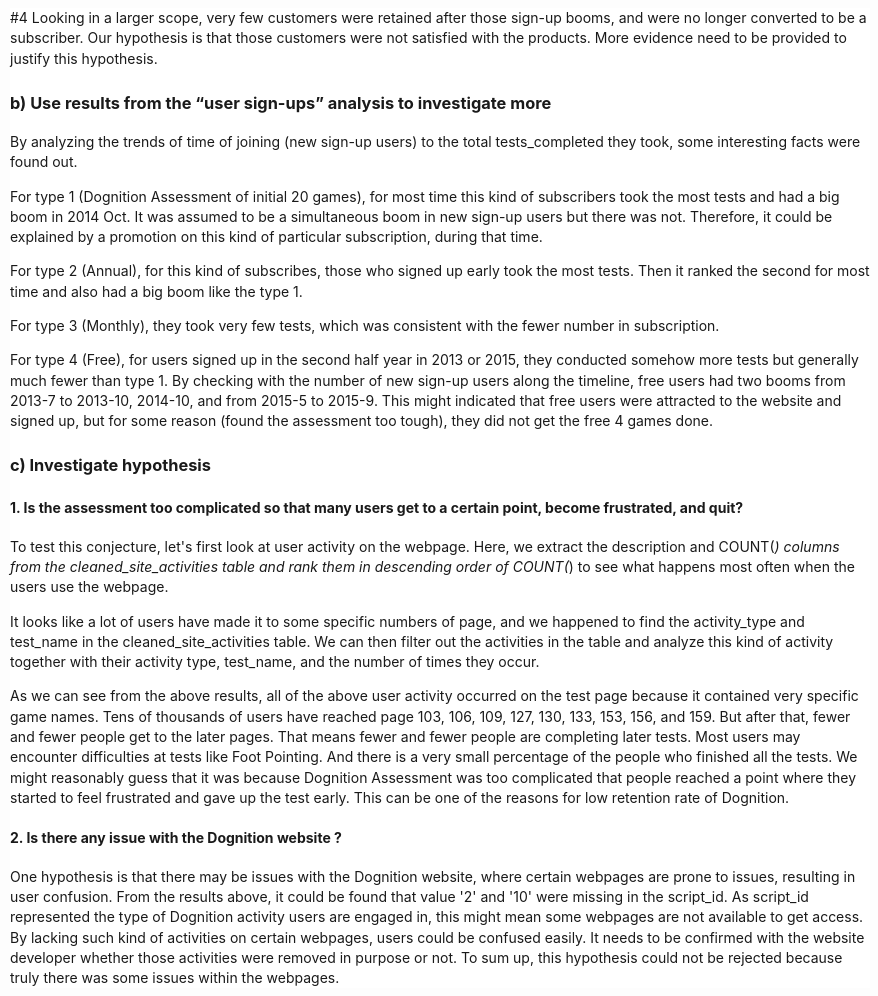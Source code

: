 #4 Looking in a larger scope, very few customers were retained after those sign-up booms, and were no longer converted to be a subscriber. Our hypothesis is that those customers were not satisfied with the products. More evidence need to be provided to justify this hypothesis.

### b) Use results from the “user sign-ups” analysis to investigate more 

By analyzing the trends of time of joining (new sign-up users) to the total tests_completed they took, some interesting facts were found out. 

For type 1 (Dognition Assessment of initial 20 games), for most time this kind of subscribers took the most tests and had a big boom in 2014 Oct. It was assumed to be a simultaneous boom in new sign-up users but there was not. Therefore, it could be explained by a promotion on this kind of particular subscription, during that time.<br>

For type 2 (Annual), for this kind of subscribes, those who signed up early took the most tests. Then it ranked the second for most time and also had a big boom like the type 1.<br>

For type 3 (Monthly), they took very few tests, which was consistent with the fewer number in subscription.<br>

For type 4 (Free), for users signed up in the second half year in 2013 or 2015, they conducted somehow more tests but generally much fewer than type 1. By checking with the number of new sign-up users along the timeline, free users had two booms from 2013-7 to 2013-10, 2014-10, and from 2015-5 to 2015-9. This might indicated that free users were attracted to the website and signed up, but for some reason (found the assessment too tough), they did not get the free 4 games done.

### c) Investigate hypothesis

#### 1. Is the assessment too complicated so that many users get to a certain point, become frustrated, and quit?

To test this conjecture, let's first look at user activity on the webpage. Here, we extract the description and COUNT(*) columns from the cleaned_site_activities table and rank them in descending order of COUNT(*) to see what happens most often when the users use the webpage.

It looks like a lot of users have made it to some specific numbers of page, and we happened to find the activity_type and test_name in the cleaned_site_activities table. We can then filter out the activities in the table and analyze this kind of activity together with their activity type, test_name, and the number of times they occur.

As we can see from the above results, all of the above user activity occurred on the test page because it contained very specific game names. Tens of thousands of users have reached page 103, 106, 109, 127, 130, 133, 153, 156, and 159. But after that, fewer and fewer people get to the later pages. That means fewer and fewer people are completing later tests. Most users may encounter difficulties at tests like Foot Pointing. And there is a very small percentage of the people who finished all the tests. We might reasonably guess that it was because Dognition Assessment was too complicated that people reached a point where they started to feel frustrated and gave up the test early. This can be one of the reasons for low retention rate of Dognition.

#### 2. Is there any issue with the Dognition website ?

One hypothesis is that there may be issues with the Dognition website, where certain webpages are prone to issues, resulting in user confusion. From the results above, it could be found that value '2' and '10' were missing in the script_id. As script_id represented the type of Dognition activity users are engaged in, this might mean some webpages are not available to get access. By lacking such kind of activities on certain webpages, users could be confused easily. It needs to be confirmed with the website developer whether those activities were removed in purpose or not. To sum up, this hypothesis could not be rejected because truly there was some issues within the webpages.
